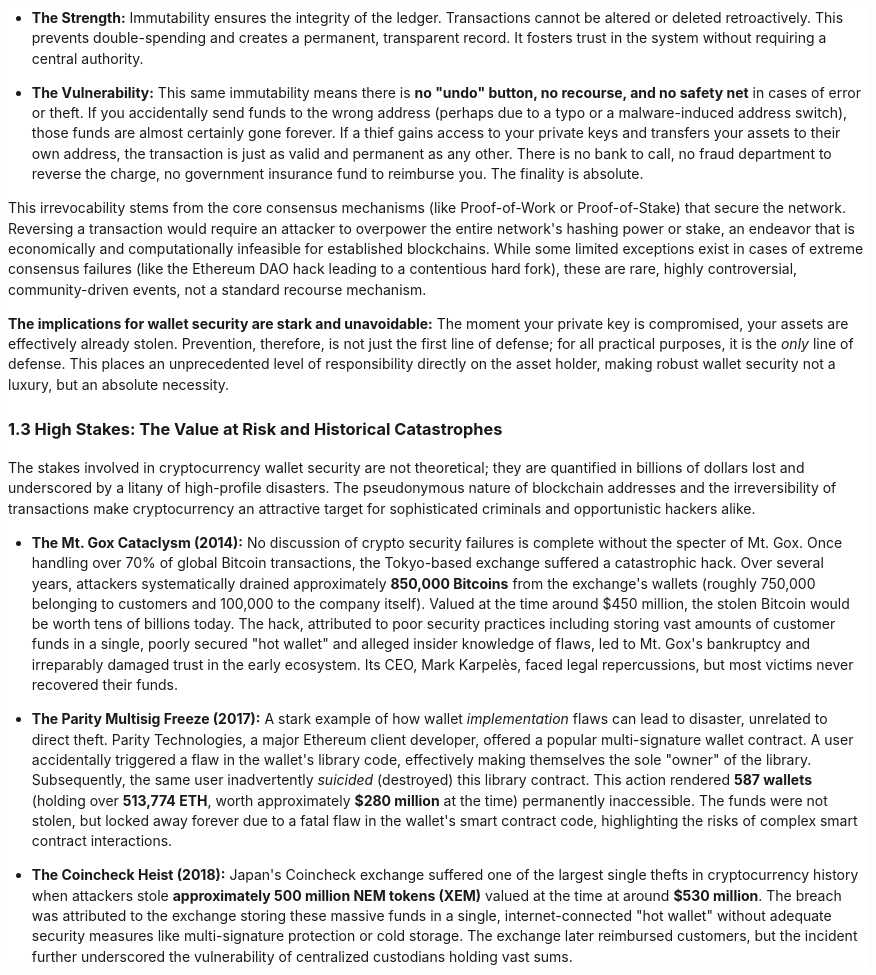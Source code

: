 *   **The Strength:** Immutability ensures the integrity of the ledger. Transactions cannot be altered or deleted retroactively. This prevents double-spending and creates a permanent, transparent record. It fosters trust in the system without requiring a central authority.

*   **The Vulnerability:** This same immutability means there is **no "undo" button, no recourse, and no safety net** in cases of error or theft. If you accidentally send funds to the wrong address (perhaps due to a typo or a malware-induced address switch), those funds are almost certainly gone forever. If a thief gains access to your private keys and transfers your assets to their own address, the transaction is just as valid and permanent as any other. There is no bank to call, no fraud department to reverse the charge, no government insurance fund to reimburse you. The finality is absolute.

This irrevocability stems from the core consensus mechanisms (like Proof-of-Work or Proof-of-Stake) that secure the network. Reversing a transaction would require an attacker to overpower the entire network's hashing power or stake, an endeavor that is economically and computationally infeasible for established blockchains. While some limited exceptions exist in cases of extreme consensus failures (like the Ethereum DAO hack leading to a contentious hard fork), these are rare, highly controversial, community-driven events, not a standard recourse mechanism.

**The implications for wallet security are stark and unavoidable:** The moment your private key is compromised, your assets are effectively already stolen. Prevention, therefore, is not just the first line of defense; for all practical purposes, it is the *only* line of defense. This places an unprecedented level of responsibility directly on the asset holder, making robust wallet security not a luxury, but an absolute necessity.

### 1.3 High Stakes: The Value at Risk and Historical Catastrophes

The stakes involved in cryptocurrency wallet security are not theoretical; they are quantified in billions of dollars lost and underscored by a litany of high-profile disasters. The pseudonymous nature of blockchain addresses and the irreversibility of transactions make cryptocurrency an attractive target for sophisticated criminals and opportunistic hackers alike.

*   **The Mt. Gox Cataclysm (2014):** No discussion of crypto security failures is complete without the specter of Mt. Gox. Once handling over 70% of global Bitcoin transactions, the Tokyo-based exchange suffered a catastrophic hack. Over several years, attackers systematically drained approximately **850,000 Bitcoins** from the exchange's wallets (roughly 750,000 belonging to customers and 100,000 to the company itself). Valued at the time around $450 million, the stolen Bitcoin would be worth tens of billions today. The hack, attributed to poor security practices including storing vast amounts of customer funds in a single, poorly secured "hot wallet" and alleged insider knowledge of flaws, led to Mt. Gox's bankruptcy and irreparably damaged trust in the early ecosystem. Its CEO, Mark Karpelès, faced legal repercussions, but most victims never recovered their funds.

*   **The Parity Multisig Freeze (2017):** A stark example of how wallet *implementation* flaws can lead to disaster, unrelated to direct theft. Parity Technologies, a major Ethereum client developer, offered a popular multi-signature wallet contract. A user accidentally triggered a flaw in the wallet's library code, effectively making themselves the sole "owner" of the library. Subsequently, the same user inadvertently *suicided* (destroyed) this library contract. This action rendered **587 wallets** (holding over **513,774 ETH**, worth approximately **$280 million** at the time) permanently inaccessible. The funds were not stolen, but locked away forever due to a fatal flaw in the wallet's smart contract code, highlighting the risks of complex smart contract interactions.

*   **The Coincheck Heist (2018):** Japan's Coincheck exchange suffered one of the largest single thefts in cryptocurrency history when attackers stole **approximately 500 million NEM tokens (XEM)** valued at the time at around **$530 million**. The breach was attributed to the exchange storing these massive funds in a single, internet-connected "hot wallet" without adequate security measures like multi-signature protection or cold storage. The exchange later reimbursed customers, but the incident further underscored the vulnerability of centralized custodians holding vast sums.
